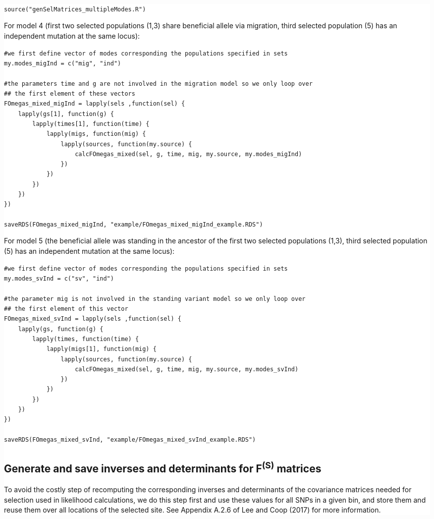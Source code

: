    source("genSelMatrices_multipleModes.R")

For model 4 (first two selected populations (1,3) share beneficial
allele via migration, third selected population (5) has an independent
mutation at the same locus):

    #we first define vector of modes corresponding the populations specified in sets
    my.modes_migInd = c("mig", "ind")

    #the parameters time and g are not involved in the migration model so we only loop over
    ## the first element of these vectors
    FOmegas_mixed_migInd = lapply(sels ,function(sel) {
        lapply(gs[1], function(g) {
            lapply(times[1], function(time) {
                lapply(migs, function(mig) {
                    lapply(sources, function(my.source) {
                        calcFOmegas_mixed(sel, g, time, mig, my.source, my.modes_migInd)
                    })
                })
            })
        })
    })

    saveRDS(FOmegas_mixed_migInd, "example/FOmegas_mixed_migInd_example.RDS")

For model 5 (the beneficial allele was standing in the ancestor of the
first two selected populations (1,3), third selected population (5) has
an independent mutation at the same locus):

    #we first define vector of modes corresponding the populations specified in sets
    my.modes_svInd = c("sv", "ind")

    #the parameter mig is not involved in the standing variant model so we only loop over
    ## the first element of this vector
    FOmegas_mixed_svInd = lapply(sels ,function(sel) {
        lapply(gs, function(g) {
            lapply(times, function(time) {
                lapply(migs[1], function(mig) {
                    lapply(sources, function(my.source) {
                        calcFOmegas_mixed(sel, g, time, mig, my.source, my.modes_svInd)
                    })
                })
            })
        })
    })

    saveRDS(FOmegas_mixed_svInd, "example/FOmegas_mixed_svInd_example.RDS")

Generate and save inverses and determinants for **F<sup>(S)</sup>** matrices
----------------------------------------------------------------------------

To avoid the costly step of recomputing the corresponding inverses and
determinants of the covariance matrices needed for selection used in
likelihood calculations, we do this step first and use these values for
all SNPs in a given bin, and store them and reuse them over all
locations of the selected site. See Appendix A.2.6 of Lee and Coop
(2017) for more information.
